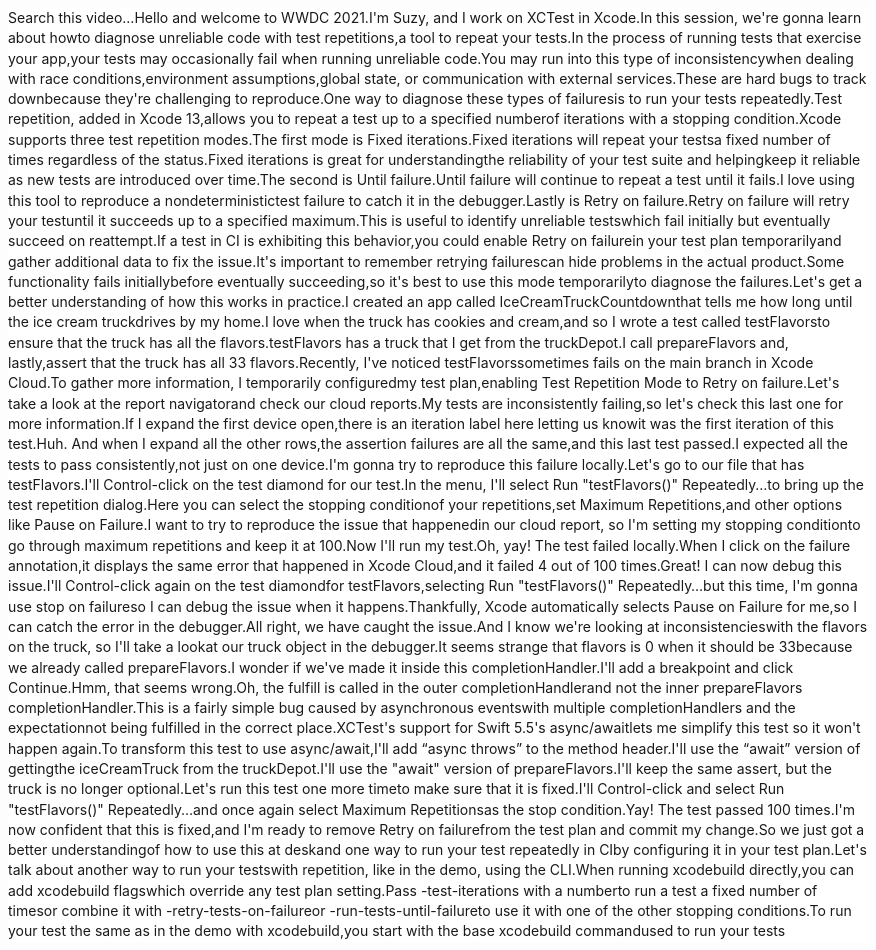 Search this video…Hello and welcome to WWDC 2021.I'm Suzy, and I work on XCTest in Xcode.In this session, we're gonna learn about howto diagnose unreliable code with test repetitions,a tool to repeat your tests.In the process of running tests that exercise your app,your tests may occasionally fail when running unreliable code.You may run into this type of inconsistencywhen dealing with race conditions,environment assumptions,global state, or communication with external services.These are hard bugs to track downbecause they're challenging to reproduce.One way to diagnose these types of failuresis to run your tests repeatedly.Test repetition, added in Xcode 13,allows you to repeat a test up to a specified numberof iterations with a stopping condition.Xcode supports three test repetition modes.The first mode is Fixed iterations.Fixed iterations will repeat your testsa fixed number of times regardless of the status.Fixed iterations is great for understandingthe reliability of your test suite and helpingkeep it reliable as new tests are introduced over time.The second is Until failure.Until failure will continue to repeat a test until it fails.I love using this tool to reproduce a nondeterministictest failure to catch it in the debugger.Lastly is Retry on failure.Retry on failure will retry your testuntil it succeeds up to a specified maximum.This is useful to identify unreliable testswhich fail initially but eventually succeed on reattempt.If a test in CI is exhibiting this behavior,you could enable Retry on failurein your test plan temporarilyand gather additional data to fix the issue.It's important to remember retrying failurescan hide problems in the actual product.Some functionality fails initiallybefore eventually succeeding,so it's best to use this mode temporarilyto diagnose the failures.Let's get a better understanding of how this works in practice.I created an app called IceCreamTruckCountdownthat tells me how long until the ice cream truckdrives by my home.I love when the truck has cookies and cream,and so I wrote a test called testFlavorsto ensure that the truck has all the flavors.testFlavors has a truck that I get from the truckDepot.I call prepareFlavors and, lastly,assert that the truck has all 33 flavors.Recently, I've noticed testFlavorssometimes fails on the main branch in Xcode Cloud.To gather more information, I temporarily configuredmy test plan,enabling Test Repetition Mode to Retry on failure.Let's take a look at the report navigatorand check our cloud reports.My tests are inconsistently failing,so let's check this last one for more information.If I expand the first device open,there is an iteration label here letting us knowit was the first iteration of this test.Huh. And when I expand all the other rows,the assertion failures are all the same,and this last test passed.I expected all the tests to pass consistently,not just on one device.I'm gonna try to reproduce this failure locally.Let's go to our file that has testFlavors.I'll Control-click on the test diamond for our test.In the menu, I'll select Run "testFlavors()" Repeatedly…to bring up the test repetition dialog.Here you can select the stopping conditionof your repetitions,set Maximum Repetitions,and other options like Pause on Failure.I want to try to reproduce the issue that happenedin our cloud report, so I'm setting my stopping conditionto go through maximum repetitions and keep it at 100.Now I'll run my test.Oh, yay! The test failed locally.When I click on the failure annotation,it displays the same error that happened in Xcode Cloud,and it failed 4 out of 100 times.Great! I can now debug this issue.I'll Control-click again on the test diamondfor testFlavors,selecting Run "testFlavors()" Repeatedly…but this time, I'm gonna use stop on failureso I can debug the issue when it happens.Thankfully, Xcode automatically selects Pause on Failure for me,so I can catch the error in the debugger.All right, we have caught the issue.And I know we're looking at inconsistencieswith the flavors on the truck, so I'll take a lookat our truck object in the debugger.It seems strange that flavors is 0 when it should be 33because we already called prepareFlavors.I wonder if we've made it inside this completionHandler.I'll add a breakpoint and click Continue.Hmm, that seems wrong.Oh, the fulfill is called in the outer completionHandlerand not the inner prepareFlavors completionHandler.This is a fairly simple bug caused by asynchronous eventswith multiple completionHandlers and the expectationnot being fulfilled in the correct place.XCTest's support for Swift 5.5's async/awaitlets me simplify this test so it won't happen again.To transform this test to use async/await,I'll add “async throws” to the method header.I'll use the “await” version of gettingthe iceCreamTruck from the truckDepot.I'll use the "await" version of prepareFlavors.I'll keep the same assert, but the truck is no longer optional.Let's run this test one more timeto make sure that it is fixed.I'll Control-click and select Run "testFlavors()" Repeatedly…and once again select Maximum Repetitionsas the stop condition.Yay! The test passed 100 times.I'm now confident that this is fixed,and I'm ready to remove Retry on failurefrom the test plan and commit my change.So we just got a better understandingof how to use this at deskand one way to run your test repeatedly in CIby configuring it in your test plan.Let's talk about another way to run your testswith repetition, like in the demo, using the CLI.When running xcodebuild directly,you can add xcodebuild flagswhich override any test plan setting.Pass -test-iterations with a numberto run a test a fixed number of timesor combine it with -retry-tests-on-failureor -run-tests-until-failureto use it with one of the other stopping conditions.To run your test the same as in the demo with xcodebuild,you start with the base xcodebuild commandused to run your tests